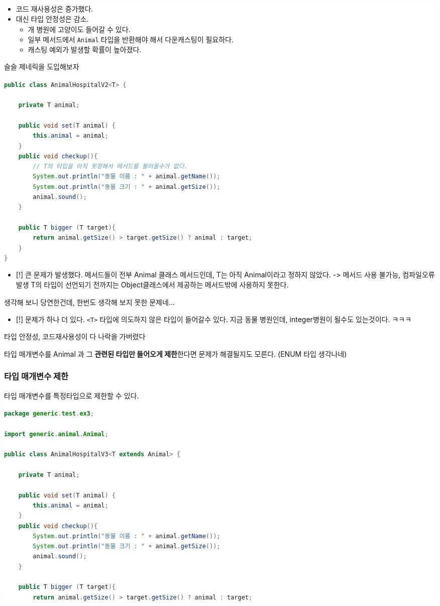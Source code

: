 - 코드 재사용성은 증가했다.
- 대신 타입 안정성은 감소.
	- 개 병원에 고양이도 들어갈 수 있다.
	- 일부 메서드에서 `Animal` 타입을 반환해야 해서 다운캐스팅이 필요하다.
	- 캐스팅 예외가 발생할 확률이 높아졌다.

슬슬 제네릭을 도입해보자
~~~java
public class AnimalHospitalV2<T> {  
  
    private T animal;  
  
    public void set(T animal) {  
        this.animal = animal;  
    }  
    public void checkup(){  
        // T의 타입을 아직 못정해서 메서드를 불러올수가 없다.  
        System.out.println("동물 이름 : " + animal.getName());  
        System.out.println("동물 크기 : " + animal.getSize());  
        animal.sound();  
    }  
  
    public T bigger (T target){  
        return animal.getSize() > target.getSize() ? animal : target;  
    }  
}
~~~

- [!] 큰 문제가 발생했다.
메서드들이 전부 Animal 클래스 메서드인데, T는 아직 Animal이라고 정하지 않았다.
-> 메서드 사용 불가능, 컴파일오류 발생
T의 타입이 선언되기 전까지는 Object클래스에서 제공하는 메서드밖에 사용하지 못한다.

 생각해 보니 당연한건데, 한번도 생각해 보지 못한 문제네...

- [!] 문제가 하나 더 있다.
`<T>` 타입에 의도하지 않은 타입이 들어갈수 있다.
지금 동물 병원인데, integer병원이 될수도 있는것이다. ㅋㅋㅋ

타입 안정성, 코드재사용성이 다 나락을 가버렸다

타입 매개변수를 Animal 과 그 **관련된 타입만 들어오게 제한**한다면 문제가 해결될지도 모른다.
(ENUM 타입 생각나네)

### 타입 매개변수 제한
타입 매개변수를 특정타입으로 제한할 수 있다.

~~~java hl:5
package generic.test.ex3;  
  
import generic.animal.Animal;  
  
public class AnimalHospitalV3<T extends Animal> {  
  
    private T animal;  
  
    public void set(T animal) {  
        this.animal = animal;  
    }  
    public void checkup(){  
        System.out.println("동물 이름 : " + animal.getName());  
        System.out.println("동물 크기 : " + animal.getSize());  
        animal.sound();  
    }  
  
    public T bigger (T target){  
        return animal.getSize() > target.getSize() ? animal : target;  
~~~